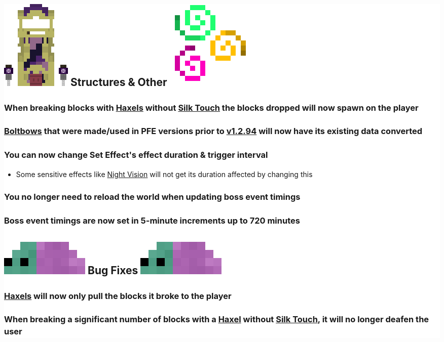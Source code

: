 ## <img src="https://github.com/ItsMePok/PFE/blob/wikiAssets/structures-pixel/EndGuardTowerPixel.png?raw=true" alt="End Guard Tower." data-size="line"> Structures & Other <img src="https://github.com/ItsMePok/PFE/blob/wikiAssets/MiscIcons/effect_particles.png?raw=true" alt="Effects." data-size="line">

### When breaking blocks with [Haxels](../../tools/haxel/) without [Silk Touch](https://minecraft.wiki/w/Silk_Touch) the blocks dropped will now spawn on the player

### [Boltbows](../../weapons/boltbows/) that were made/used in PFE versions prior to [v1.2.94](v1.2.94.md) will now have its existing data converted

### You can now change Set Effect's effect duration & trigger interval

* Some sensitive effects like [Night Vision](https://minecraft.wiki/w/Night_Vision) will not get its duration affected by changing this&#x20;

### You no longer need to reload the world when updating boss event timings

### Boss event timings are now set in 5-minute increments up to 720 minutes

## <img src="https://github.com/ItsMePok/PFE/blob/wikiAssets/entity_icon/nebula_bug.png?raw=true" alt="Nebula Bug." data-size="line"> **Bug Fixes**  <img src="https://github.com/ItsMePok/PFE/blob/wikiAssets/entity_icon/nebula_bug.png?raw=true" alt="Nebula Bug." data-size="line">

### [Haxels](../../tools/haxel/) will now only pull the blocks it broke to the player

### When breaking a significant number of blocks with a [Haxel](../../tools/haxel/) without [Silk Touch](https://minecraft.wiki/w/Silk_Touch), it will no longer deafen the user
